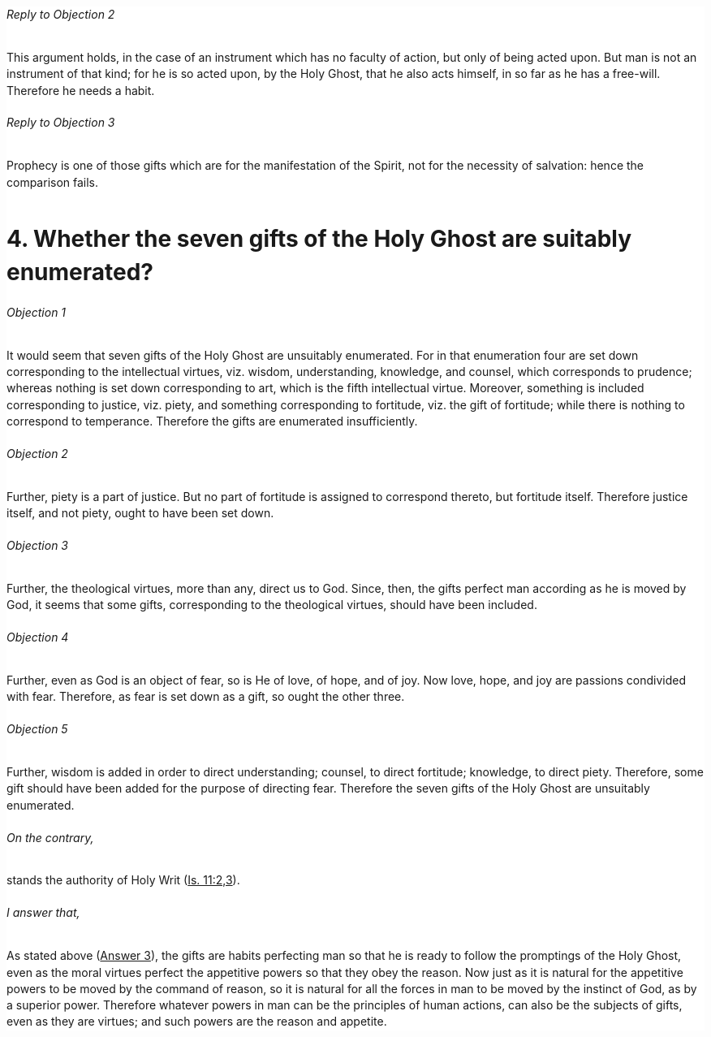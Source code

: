 ###### Reply to Objection 2
This argument holds, in the case of an instrument which has no faculty of action, but only of being acted upon. But man is not an instrument of that kind; for he is so acted upon, by the Holy Ghost, that he also acts himself, in so far as he has a free-will. Therefore he needs a habit.  

###### Reply to Objection 3
Prophecy is one of those gifts which are for the manifestation of the Spirit, not for the necessity of salvation: hence the comparison fails.  




# 4. Whether the seven gifts of the Holy Ghost are suitably enumerated? 

###### Objection 1
It would seem that seven gifts of the Holy Ghost are unsuitably enumerated. For in that enumeration four are set down corresponding to the intellectual virtues, viz. wisdom, understanding, knowledge, and counsel, which corresponds to prudence; whereas nothing is set down corresponding to art, which is the fifth intellectual virtue. Moreover, something is included corresponding to justice, viz. piety, and something corresponding to fortitude, viz. the gift of fortitude; while there is nothing to correspond to temperance. Therefore the gifts are enumerated insufficiently.  

###### Objection 2
Further, piety is a part of justice. But no part of fortitude is assigned to correspond thereto, but fortitude itself. Therefore justice itself, and not piety, ought to have been set down.  

###### Objection 3
Further, the theological virtues, more than any, direct us to God. Since, then, the gifts perfect man according as he is moved by God, it seems that some gifts, corresponding to the theological virtues, should have been included.  

###### Objection 4
Further, even as God is an object of fear, so is He of love, of hope, and of joy. Now love, hope, and joy are passions condivided with fear. Therefore, as fear is set down as a gift, so ought the other three.  

###### Objection 5
Further, wisdom is added in order to direct understanding; counsel, to direct fortitude; knowledge, to direct piety. Therefore, some gift should have been added for the purpose of directing fear. Therefore the seven gifts of the Holy Ghost are unsuitably enumerated.  

###### On the contrary,
stands the authority of Holy Writ ([Is. 11:2,3](http://bible.gospelcom.net/bible?Is++11:2,3)).

###### I answer that,
As stated above ([Answer 3](#3.%20Whether%20the%20gifts%20of%20the%20Holy%20Ghost%20are%20habits?%20)), the gifts are habits perfecting man so that he is ready to follow the promptings of the Holy Ghost, even as the moral virtues perfect the appetitive powers so that they obey the reason. Now just as it is natural for the appetitive powers to be moved by the command of reason, so it is natural for all the forces in man to be moved by the instinct of God, as by a superior power. Therefore whatever powers in man can be the principles of human actions, can also be the subjects of gifts, even as they are virtues; and such powers are the reason and appetite.  
